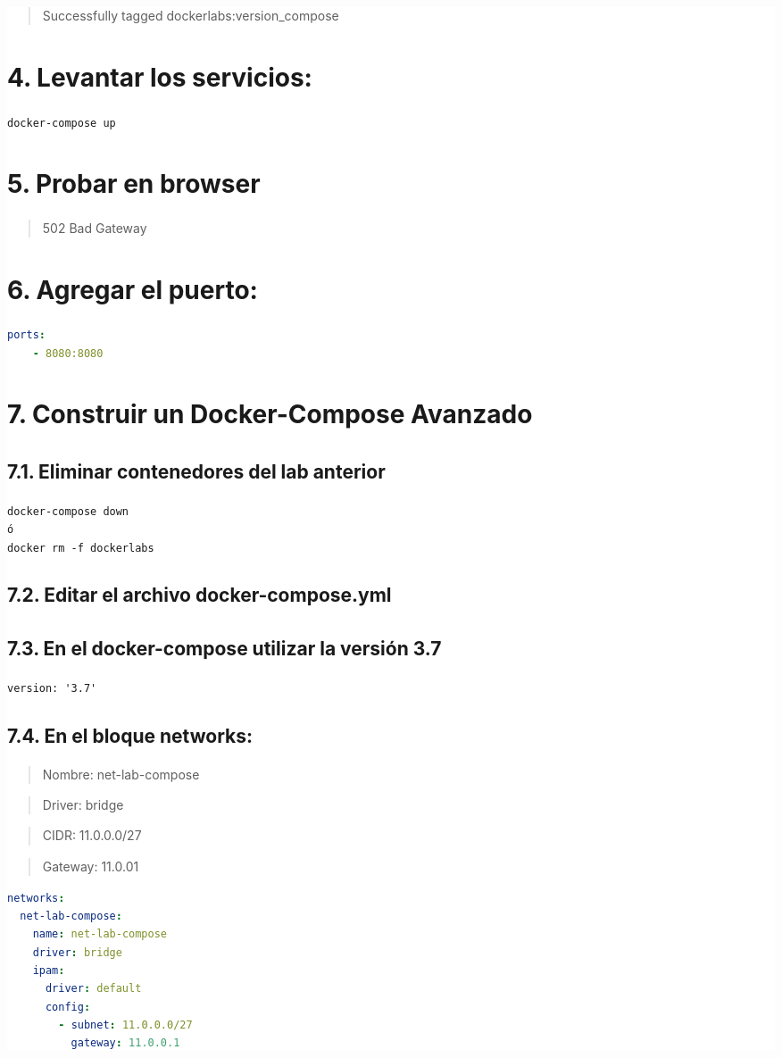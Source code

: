 > Successfully tagged dockerlabs:version_compose

# 4. Levantar los servicios:
```vim
docker-compose up
```

# 5. Probar en browser

> 502 Bad Gateway

# 6. Agregar el puerto:
```yaml
ports:
	- 8080:8080
```

# 7. Construir un Docker-Compose Avanzado
## 7.1. Eliminar contenedores del lab anterior
```vim
docker-compose down
ó
docker rm -f dockerlabs
```
## 7.2. Editar el archivo docker-compose.yml

## 7.3. En el docker-compose utilizar la versión 3.7
```vim
version: '3.7'
```
## 7.4. En el bloque networks:
> Nombre: net-lab-compose

> Driver: bridge

> CIDR: 11.0.0.0/27

> Gateway: 11.0.01
>
```yaml
networks:
  net-lab-compose:
    name: net-lab-compose
    driver: bridge
    ipam:
      driver: default
      config:
        - subnet: 11.0.0.0/27
          gateway: 11.0.0.1
```
